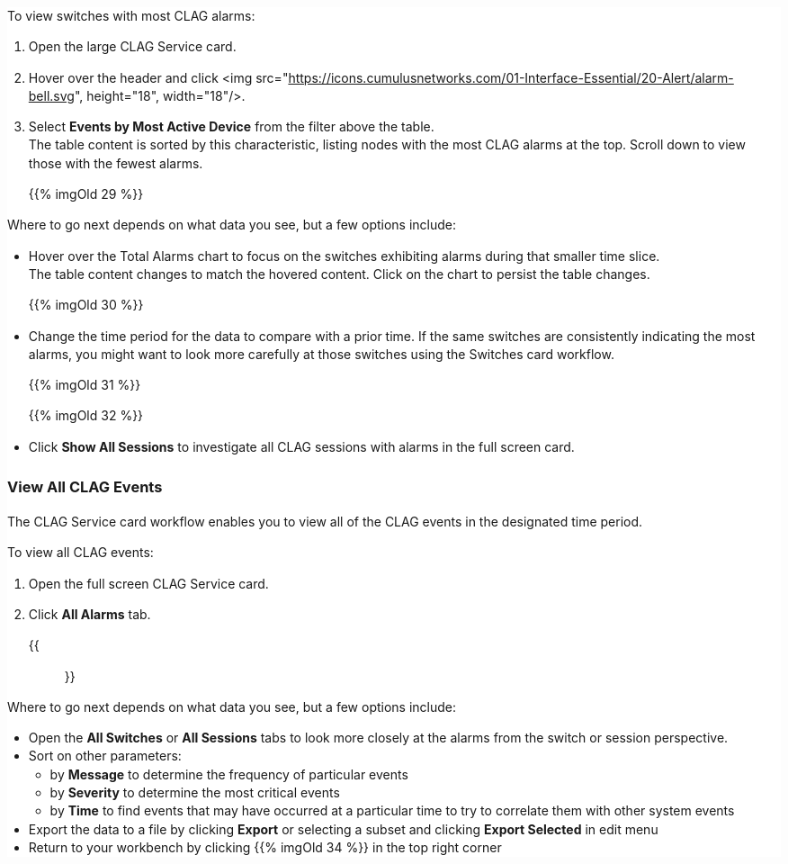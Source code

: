 To view switches with most CLAG alarms:

1.  Open the large CLAG Service card.
2.  Hover over the header and click <img src="https://icons.cumulusnetworks.com/01-Interface-Essential/20-Alert/alarm-bell.svg", height="18", width="18"/>.
3.  Select **Events by Most Active Device** from the filter above the
    table.  
    The table content is sorted by this characteristic, listing nodes
    with the most CLAG alarms at the top. Scroll down to view those with
    the fewest alarms.

    {{% imgOld 29 %}}

Where to go next depends on what data you see, but a few options
include:

  - Hover over the Total Alarms chart to focus on the switches
    exhibiting alarms during that smaller time slice.  
    The table content changes to match the hovered content. Click on the
    chart to persist the table changes.

    {{% imgOld 30 %}}

  - Change the time period for the data to compare with a prior time. If
    the same switches are consistently indicating the most alarms, you
    might want to look more carefully at those switches using the
    Switches card workflow.  

    {{% imgOld 31 %}}

    {{% imgOld 32 %}}

  - Click **Show All Sessions** to investigate all CLAG sessions with
    alarms in the full screen card.

### View All CLAG Events

The CLAG Service card workflow enables you to view all of the CLAG
events in the designated time period.

To view all CLAG events:

1.  Open the full screen CLAG Service card.
2.  Click **All Alarms** tab.

    {{<figure src="https://dkahegywkrw3e.cloudfront.net/images/netq/ntwk-svcs-all-clag-fullscr-alarms-tab-222.png" width="700">}}

Where to go next depends on what data you see, but a few options
include:

  - Open the **All Switches** or **All Sessions** tabs to look more
    closely at the alarms from the switch or session perspective.
  - Sort on other parameters:
      - by **Message** to determine the frequency of particular events
      - by **Severity** to determine the most critical events
      - by **Time** to find events that may have occurred at a
        particular time to try to correlate them with other system
        events
  - Export the data to a file by clicking **Export** or selecting a
    subset and clicking **Export Selected** in edit menu
  - Return to your workbench by clicking {{% imgOld 34 %}} in the top right corner
